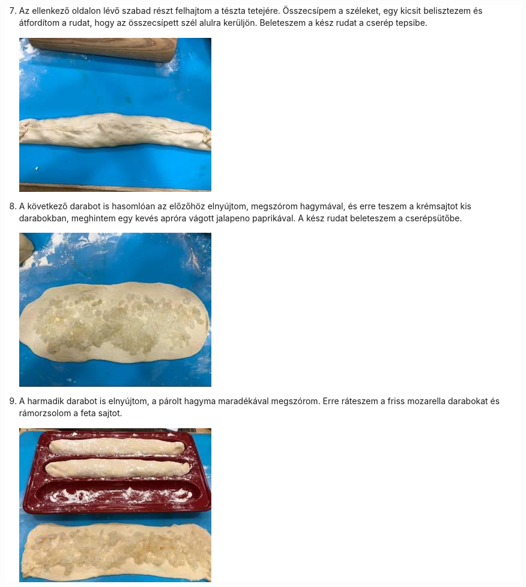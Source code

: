7. Az ellenkező oldalon lévő szabad részt felhajtom a tészta tetejére. Összecsípem a széleket, egy kicsit belisztezem és átfordítom a rudat, hogy az összecsípett szél alulra kerüljön. Beleteszem a kész rudat a cserép tepsibe.
 
    <p><img width="320" height="256" align="left" src="/img/full/56e601b94970438849c4f50404dd74c7036f672a.jpg"/></p><div style="clear: both"/>

8. A következő darabot is hasomlóan az előzőhöz elnyújtom, megszórom hagymával, és erre teszem a krémsajtot kis darabokban, meghintem egy kevés apróra vágott jalapeno paprikával. A kész rudat beleteszem a cserépsütőbe.
 
    <p><img width="320" height="256" align="left" src="/img/full/d90895d2314d14964c9423d39c90ebdf1d6e3a2b.jpg"/></p><div style="clear: both"/>

9. A harmadik darabot is elnyújtom, a párolt hagyma maradékával megszórom. Erre ráteszem a friss mozarella darabokat és rámorzsolom a feta sajtot.
 
    <p><img width="320" height="256" align="left" src="/img/full/3f0048825ce61cee1a8c5e7d1ecf99d08cdff1a1.jpg"/></p><div style="clear: both"/>
